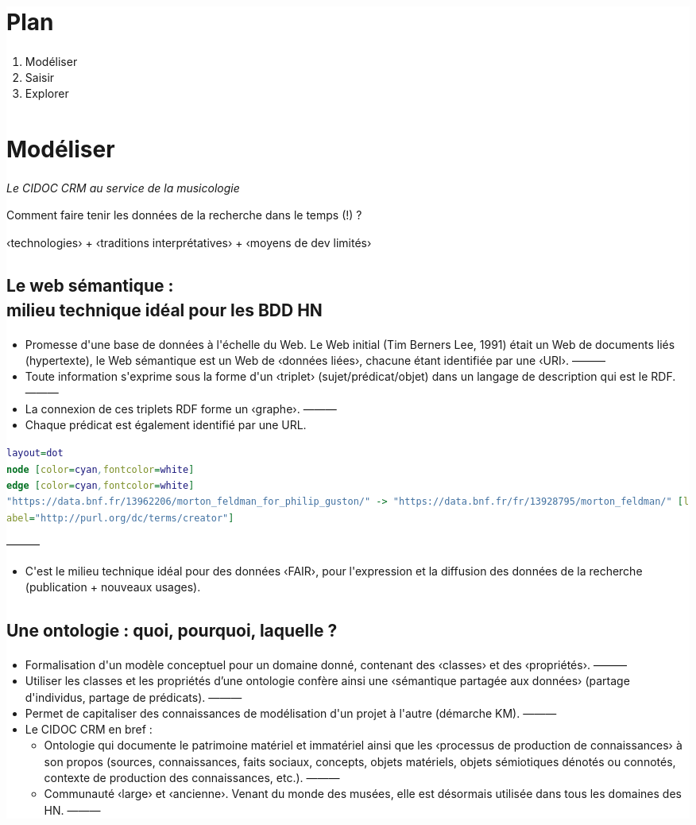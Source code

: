 
# Plan

1. Modéliser
1. Saisir
1. Explorer






# Modéliser

*Le CIDOC CRM au service de la musicologie*

Comment faire tenir les données de la recherche dans le temps (!) ?

‹technologies› + ‹traditions interprétatives› + ‹moyens de dev limités›



## Le web sémantique :<br/>milieu technique idéal pour les BDD HN

- Promesse d'une base de données à l'échelle du Web. Le Web initial (Tim Berners Lee, 1991) était un Web de documents liés (hypertexte), le Web sémantique est un Web de ‹données liées›, chacune étant identifiée par une ‹URI›.
———
- Toute information s'exprime sous la forme d'un ‹triplet› (sujet/prédicat/objet) dans un langage de description qui est le RDF.
———
- La connexion de ces triplets RDF forme un ‹graphe›.
———
- Chaque prédicat est également identifié par une URL.

```dot fd6722af-2ae4-4abf-a011-883dbe4b30db 26
layout=dot
node [color=cyan,fontcolor=white]
edge [color=cyan,fontcolor=white]
"https://data.bnf.fr/13962206/morton_feldman_for_philip_guston/" -> "https://data.bnf.fr/fr/13928795/morton_feldman/" [label="http://purl.org/dc/terms/creator"]
```

———
- C'est le milieu technique idéal pour des données ‹FAIR›, pour l'expression et la diffusion des données de la recherche (publication + nouveaux usages).



## Une ontologie : quoi, pourquoi, laquelle ?

- Formalisation d'un modèle conceptuel pour un domaine donné, contenant des ‹classes› et des ‹propriétés›.
———
- Utiliser les classes et les propriétés d’une ontologie confère ainsi une ‹sémantique partagée aux données› (partage d'individus, partage de prédicats).
———
- Permet de capitaliser des connaissances de modélisation d'un projet à l'autre (démarche KM).
———
- Le CIDOC CRM en bref :
    - Ontologie qui documente le patrimoine matériel et immatériel ainsi que les ‹processus de production de connaissances› à son propos (sources, connaissances, faits sociaux, concepts, objets matériels, objets sémiotiques dénotés ou connotés, contexte de production des connaissances, etc.).
    ———
    - Communauté ‹large› et ‹ancienne›. Venant du monde des musées, elle est désormais utilisée dans tous les domaines des HN.
    ———